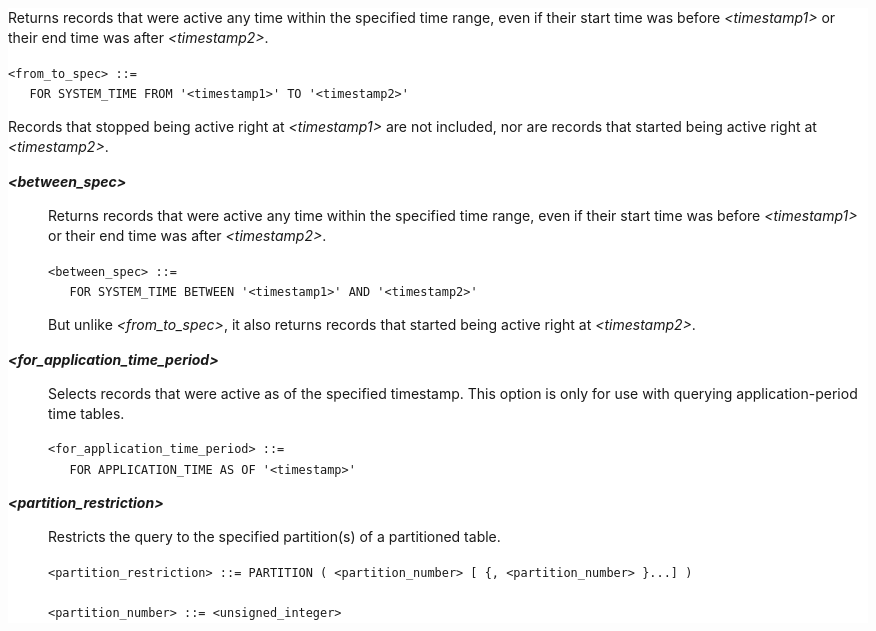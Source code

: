 Returns records that were active any time within the specified time range, even if their start time was before *<timestamp1\>* or their end time was after *<timestamp2\>*.

```
<from_to_spec> ::= 
   FOR SYSTEM_TIME FROM '<timestamp1>' TO '<timestamp2>'
```

Records that stopped being active right at *<timestamp1\>* are not included, nor are records that started being active right at *<timestamp2\>*.



</dd><dt><b>

*<between\_spec\>*

</b></dt>
<dd>

Returns records that were active any time within the specified time range, even if their start time was before *<timestamp1\>* or their end time was after *<timestamp2\>*.

```
<between_spec> ::= 
   FOR SYSTEM_TIME BETWEEN '<timestamp1>' AND '<timestamp2>'
```

But unlike *<from\_to\_spec\>*, it also returns records that started being active right at *<timestamp2\>*.



</dd><dt><b>

*<for\_application\_time\_period\>*

</b></dt>
<dd>

Selects records that were active as of the specified timestamp. This option is only for use with querying application-period time tables.

```
<for_application_time_period> ::= 
   FOR APPLICATION_TIME AS OF '<timestamp>'
```



</dd><dt><b>

*<partition\_restriction\>*

</b></dt>
<dd>

Restricts the query to the specified partition\(s\) of a partitioned table.

```
<partition_restriction> ::= PARTITION ( <partition_number> [ {, <partition_number> }...] )

<partition_number> ::= <unsigned_integer>
```
